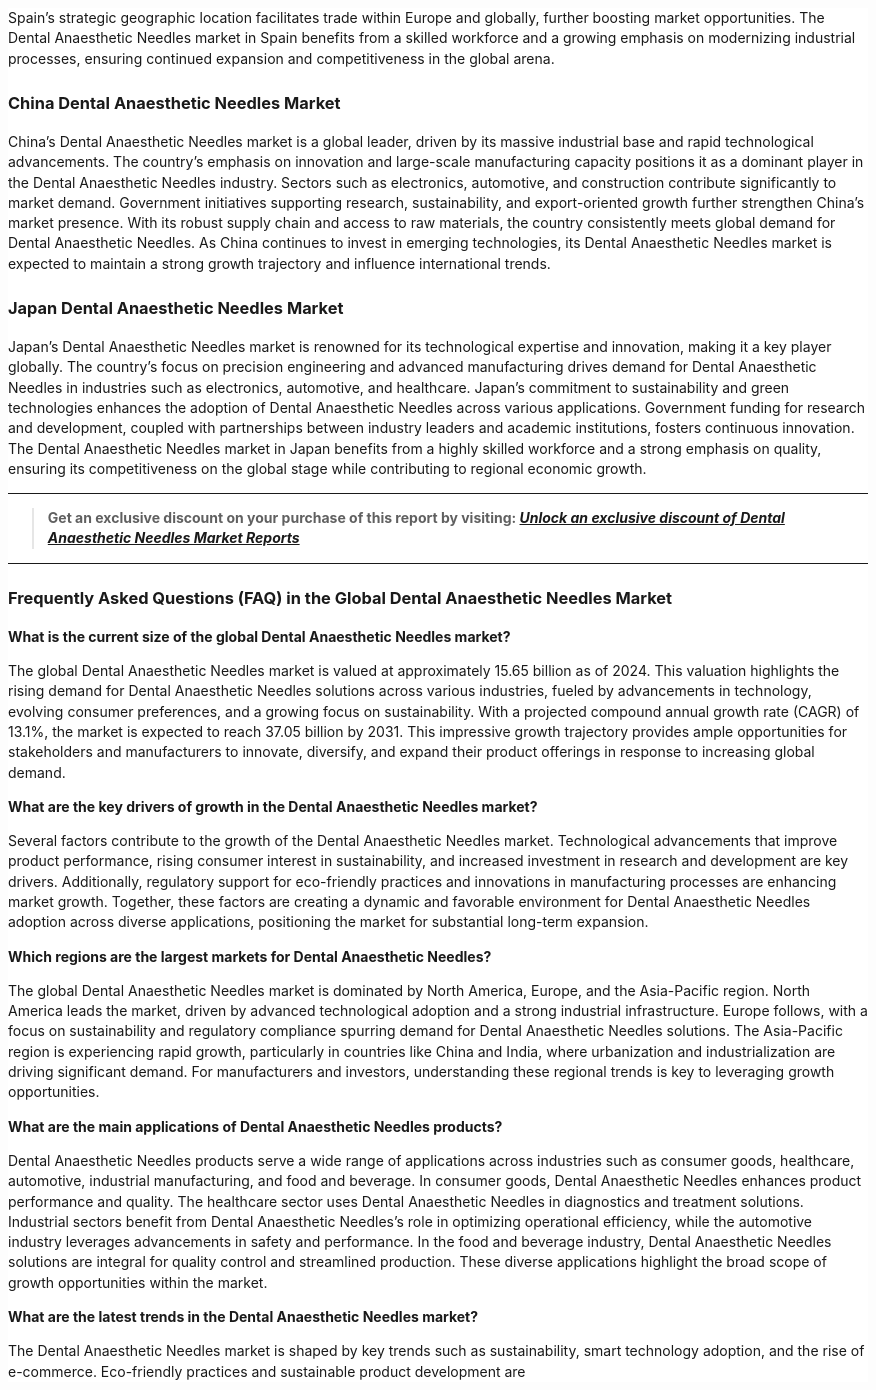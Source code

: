 Spain&rsquo;s strategic geographic location facilitates trade within Europe and globally, further boosting market opportunities. The Dental Anaesthetic Needles market in Spain benefits from a skilled workforce and a growing emphasis on modernizing industrial processes, ensuring continued expansion and competitiveness in the global arena.</p><h3>China Dental Anaesthetic Needles Market</h3><p>China&rsquo;s Dental Anaesthetic Needles market is a global leader, driven by its massive industrial base and rapid technological advancements. The country&rsquo;s emphasis on innovation and large-scale manufacturing capacity positions it as a dominant player in the Dental Anaesthetic Needles industry. Sectors such as electronics, automotive, and construction contribute significantly to market demand. Government initiatives supporting research, sustainability, and export-oriented growth further strengthen China&rsquo;s market presence. With its robust supply chain and access to raw materials, the country consistently meets global demand for Dental Anaesthetic Needles. As China continues to invest in emerging technologies, its Dental Anaesthetic Needles market is expected to maintain a strong growth trajectory and influence international trends.</p><h3>Japan Dental Anaesthetic Needles Market</h3><p>Japan&rsquo;s Dental Anaesthetic Needles market is renowned for its technological expertise and innovation, making it a key player globally. The country&rsquo;s focus on precision engineering and advanced manufacturing drives demand for Dental Anaesthetic Needles in industries such as electronics, automotive, and healthcare. Japan&rsquo;s commitment to sustainability and green technologies enhances the adoption of Dental Anaesthetic Needles across various applications. Government funding for research and development, coupled with partnerships between industry leaders and academic institutions, fosters continuous innovation. The Dental Anaesthetic Needles market in Japan benefits from a highly skilled workforce and a strong emphasis on quality, ensuring its competitiveness on the global stage while contributing to regional economic growth.</p><hr /><blockquote><p><strong>Get an exclusive discount on your purchase of this report by visiting: <em><a href="://marketresearchpulse.com/ask-for-discount/123818?utm_source=Github&amp;utm_medium=025">Unlock an exclusive discount of Dental Anaesthetic Needles Market Reports</a></em>&nbsp;</strong></p></blockquote><hr /><h3>Frequently Asked Questions (FAQ) in the Global Dental Anaesthetic Needles Market</h3><p><strong>What is the current size of the global Dental Anaesthetic Needles market?</strong></p><p>The global Dental Anaesthetic Needles market is valued at approximately 15.65 billion as of 2024. This valuation highlights the rising demand for Dental Anaesthetic Needles solutions across various industries, fueled by advancements in technology, evolving consumer preferences, and a growing focus on sustainability. With a projected compound annual growth rate (CAGR) of 13.1%, the market is expected to reach 37.05 billion by 2031. This impressive growth trajectory provides ample opportunities for stakeholders and manufacturers to innovate, diversify, and expand their product offerings in response to increasing global demand.</p><p><strong>What are the key drivers of growth in the Dental Anaesthetic Needles market?</strong></p><p>Several factors contribute to the growth of the Dental Anaesthetic Needles market. Technological advancements that improve product performance, rising consumer interest in sustainability, and increased investment in research and development are key drivers. Additionally, regulatory support for eco-friendly practices and innovations in manufacturing processes are enhancing market growth. Together, these factors are creating a dynamic and favorable environment for Dental Anaesthetic Needles adoption across diverse applications, positioning the market for substantial long-term expansion.</p><p><strong>Which regions are the largest markets for Dental Anaesthetic Needles?</strong></p><p>The global Dental Anaesthetic Needles market is dominated by North America, Europe, and the Asia-Pacific region. North America leads the market, driven by advanced technological adoption and a strong industrial infrastructure. Europe follows, with a focus on sustainability and regulatory compliance spurring demand for Dental Anaesthetic Needles solutions. The Asia-Pacific region is experiencing rapid growth, particularly in countries like China and India, where urbanization and industrialization are driving significant demand. For manufacturers and investors, understanding these regional trends is key to leveraging growth opportunities.</p><p><strong>What are the main applications of Dental Anaesthetic Needles products?</strong></p><p>Dental Anaesthetic Needles products serve a wide range of applications across industries such as consumer goods, healthcare, automotive, industrial manufacturing, and food and beverage. In consumer goods, Dental Anaesthetic Needles enhances product performance and quality. The healthcare sector uses Dental Anaesthetic Needles in diagnostics and treatment solutions. Industrial sectors benefit from Dental Anaesthetic Needles&rsquo;s role in optimizing operational efficiency, while the automotive industry leverages advancements in safety and performance. In the food and beverage industry, Dental Anaesthetic Needles solutions are integral for quality control and streamlined production. These diverse applications highlight the broad scope of growth opportunities within the market.</p><p><strong>What are the latest trends in the Dental Anaesthetic Needles market?</strong></p><p>The Dental Anaesthetic Needles market is shaped by key trends such as sustainability, smart technology adoption, and the rise of e-commerce. Eco-friendly practices and sustainable product development are